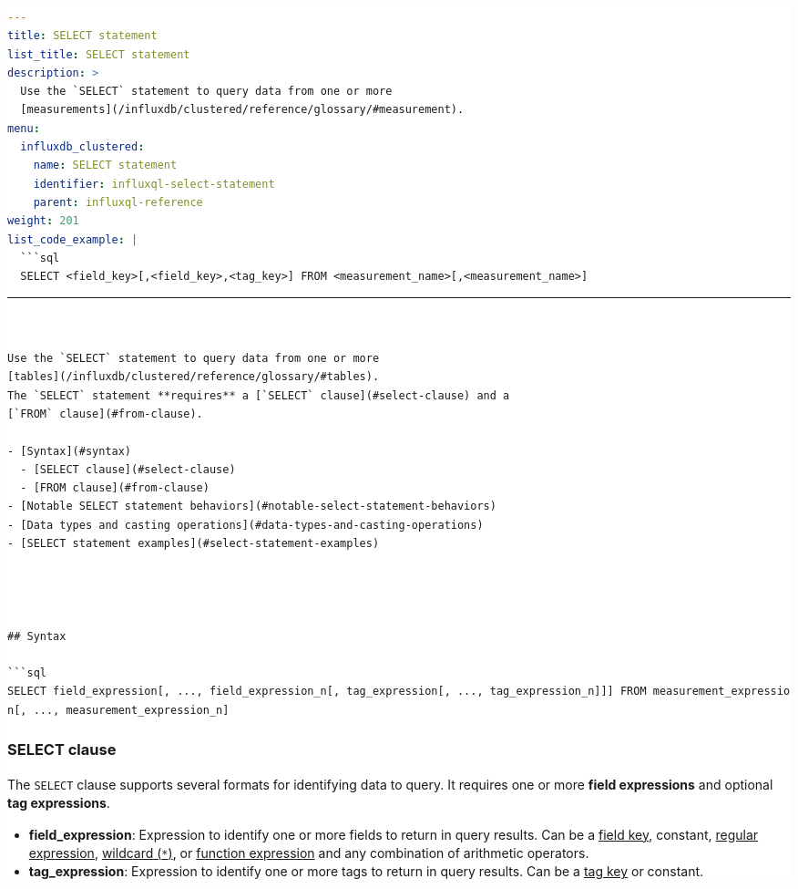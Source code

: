 ```yaml
---
title: SELECT statement
list_title: SELECT statement
description: >
  Use the `SELECT` statement to query data from one or more
  [measurements](/influxdb/clustered/reference/glossary/#measurement).
menu:
  influxdb_clustered:
    name: SELECT statement
    identifier: influxql-select-statement
    parent: influxql-reference
weight: 201
list_code_example: |
  ```sql
  SELECT <field_key>[,<field_key>,<tag_key>] FROM <measurement_name>[,<measurement_name>]
  ```
---
```


Use the `SELECT` statement to query data from one or more
[tables](/influxdb/clustered/reference/glossary/#tables).
The `SELECT` statement **requires** a [`SELECT` clause](#select-clause) and a
[`FROM` clause](#from-clause).

- [Syntax](#syntax)
  - [SELECT clause](#select-clause)
  - [FROM clause](#from-clause)
- [Notable SELECT statement behaviors](#notable-select-statement-behaviors)
- [Data types and casting operations](#data-types-and-casting-operations)
- [SELECT statement examples](#select-statement-examples)




## Syntax

```sql
SELECT field_expression[, ..., field_expression_n[, tag_expression[, ..., tag_expression_n]]] FROM measurement_expression[, ..., measurement_expression_n]
```

### SELECT clause

The `SELECT` clause supports several formats for identifying data to query.
It requires one or more **field expressions** and optional **tag expressions**.

- **field_expression**: Expression to identify one or more fields to return in query results.
  Can be a [field key](/influxdb/clustered/reference/glossary/#field-key),
  constant, [regular expression](/influxdb/clustered/reference/influxql/regular-expressions/),
  [wildcard (`*`)](#wildcard-expressions-in-select-clauses), or
  [function expression](/influxdb/clustered/reference/influxql/functions/) and any
  combination of arithmetic operators.
- **tag_expression**: Expression to identify one or more tags to return in query results.
  Can be a [tag key](/influxdb/clustered/reference/glossary/#tag-key) or constant.
